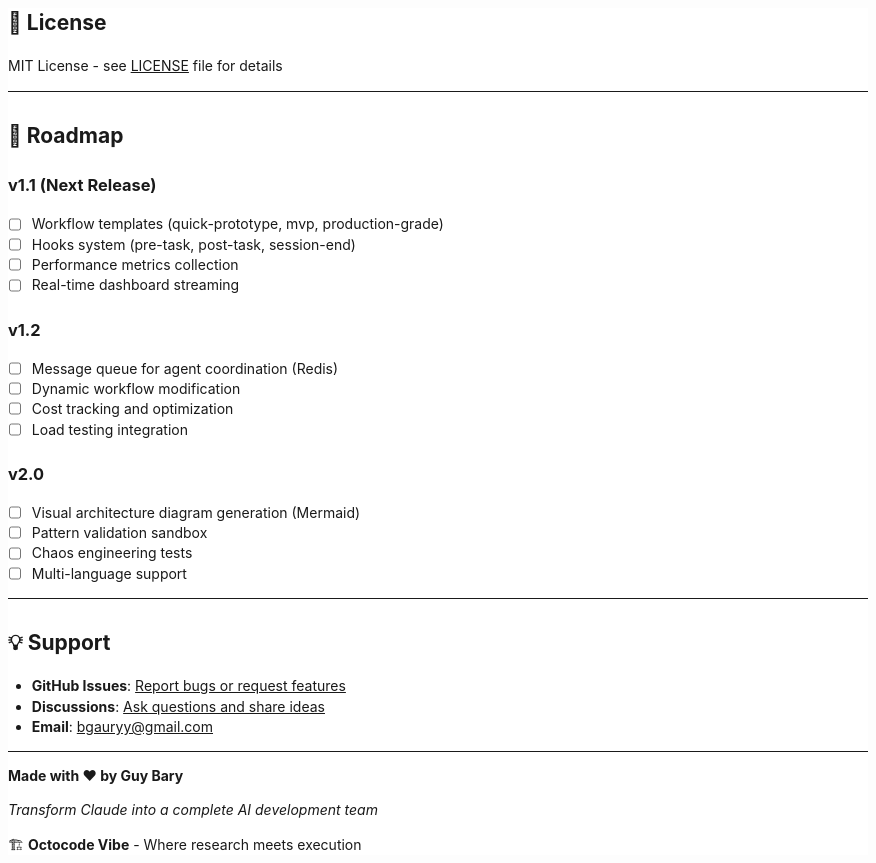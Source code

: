 
## 📝 License

MIT License - see [LICENSE](../../LICENSE) file for details

---

## 🌟 Roadmap

### v1.1 (Next Release)
- [ ] Workflow templates (quick-prototype, mvp, production-grade)
- [ ] Hooks system (pre-task, post-task, session-end)
- [ ] Performance metrics collection
- [ ] Real-time dashboard streaming

### v1.2
- [ ] Message queue for agent coordination (Redis)
- [ ] Dynamic workflow modification
- [ ] Cost tracking and optimization
- [ ] Load testing integration

### v2.0
- [ ] Visual architecture diagram generation (Mermaid)
- [ ] Pattern validation sandbox
- [ ] Chaos engineering tests
- [ ] Multi-language support

---

## 💡 Support

- **GitHub Issues**: [Report bugs or request features](https://github.com/bgauryy/octocode-mcp/issues)
- **Discussions**: [Ask questions and share ideas](https://github.com/bgauryy/octocode-mcp/discussions)
- **Email**: bgauryy@gmail.com

---

**Made with ❤️ by Guy Bary**

*Transform Claude into a complete AI development team*

🏗️ **Octocode Vibe** - Where research meets execution
